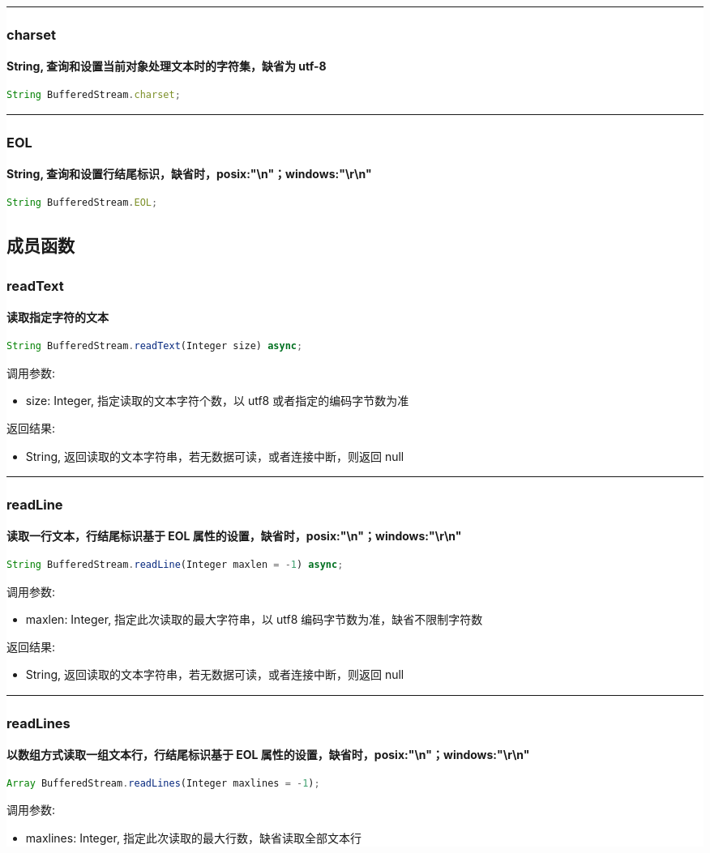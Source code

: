 --------------------------
### charset
**String, 查询和设置当前对象处理文本时的字符集，缺省为 utf-8**

```JavaScript
String BufferedStream.charset;
```

--------------------------
### EOL
**String, 查询和设置行结尾标识，缺省时，posix:\"\\n\"；windows:\"\\r\\n\"**

```JavaScript
String BufferedStream.EOL;
```

## 成员函数
        
### readText
**读取指定字符的文本**

```JavaScript
String BufferedStream.readText(Integer size) async;
```

调用参数:
* size: Integer, 指定读取的文本字符个数，以 utf8 或者指定的编码字节数为准

返回结果:
* String, 返回读取的文本字符串，若无数据可读，或者连接中断，则返回 null

--------------------------
### readLine
**读取一行文本，行结尾标识基于 EOL 属性的设置，缺省时，posix:\"\\n\"；windows:\"\\r\\n\"**

```JavaScript
String BufferedStream.readLine(Integer maxlen = -1) async;
```

调用参数:
* maxlen: Integer, 指定此次读取的最大字符串，以 utf8 编码字节数为准，缺省不限制字符数

返回结果:
* String, 返回读取的文本字符串，若无数据可读，或者连接中断，则返回 null

--------------------------
### readLines
**以数组方式读取一组文本行，行结尾标识基于 EOL 属性的设置，缺省时，posix:\"\\n\"；windows:\"\\r\\n\"**

```JavaScript
Array BufferedStream.readLines(Integer maxlines = -1);
```

调用参数:
* maxlines: Integer, 指定此次读取的最大行数，缺省读取全部文本行
